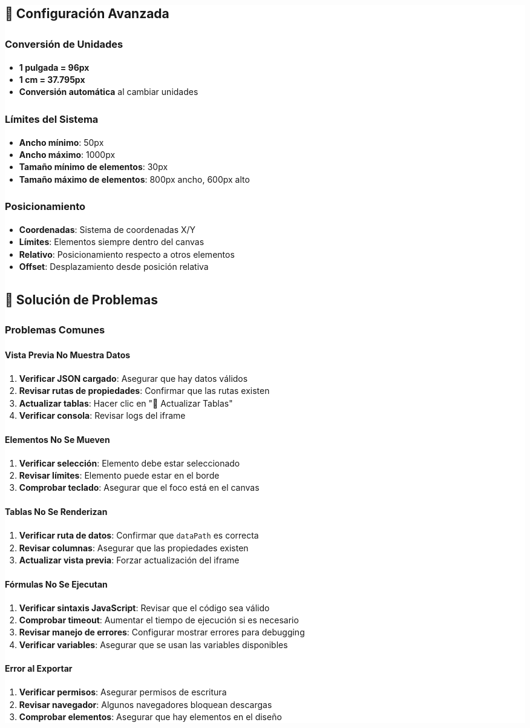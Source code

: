 ## 🔧 Configuración Avanzada

### Conversión de Unidades
- **1 pulgada = 96px**
- **1 cm = 37.795px**
- **Conversión automática** al cambiar unidades

### Límites del Sistema
- **Ancho mínimo**: 50px
- **Ancho máximo**: 1000px
- **Tamaño mínimo de elementos**: 30px
- **Tamaño máximo de elementos**: 800px ancho, 600px alto

### Posicionamiento
- **Coordenadas**: Sistema de coordenadas X/Y
- **Límites**: Elementos siempre dentro del canvas
- **Relativo**: Posicionamiento respecto a otros elementos
- **Offset**: Desplazamiento desde posición relativa

## 🐛 Solución de Problemas

### Problemas Comunes

#### Vista Previa No Muestra Datos
1. **Verificar JSON cargado**: Asegurar que hay datos válidos
2. **Revisar rutas de propiedades**: Confirmar que las rutas existen
3. **Actualizar tablas**: Hacer clic en "🔄 Actualizar Tablas"
4. **Verificar consola**: Revisar logs del iframe

#### Elementos No Se Mueven
1. **Verificar selección**: Elemento debe estar seleccionado
2. **Revisar límites**: Elemento puede estar en el borde
3. **Comprobar teclado**: Asegurar que el foco está en el canvas

#### Tablas No Se Renderizan
1. **Verificar ruta de datos**: Confirmar que `dataPath` es correcta
2. **Revisar columnas**: Asegurar que las propiedades existen
3. **Actualizar vista previa**: Forzar actualización del iframe

#### Fórmulas No Se Ejecutan
1. **Verificar sintaxis JavaScript**: Revisar que el código sea válido
2. **Comprobar timeout**: Aumentar el tiempo de ejecución si es necesario
3. **Revisar manejo de errores**: Configurar mostrar errores para debugging
4. **Verificar variables**: Asegurar que se usan las variables disponibles

#### Error al Exportar
1. **Verificar permisos**: Asegurar permisos de escritura
2. **Revisar navegador**: Algunos navegadores bloquean descargas
3. **Comprobar elementos**: Asegurar que hay elementos en el diseño

